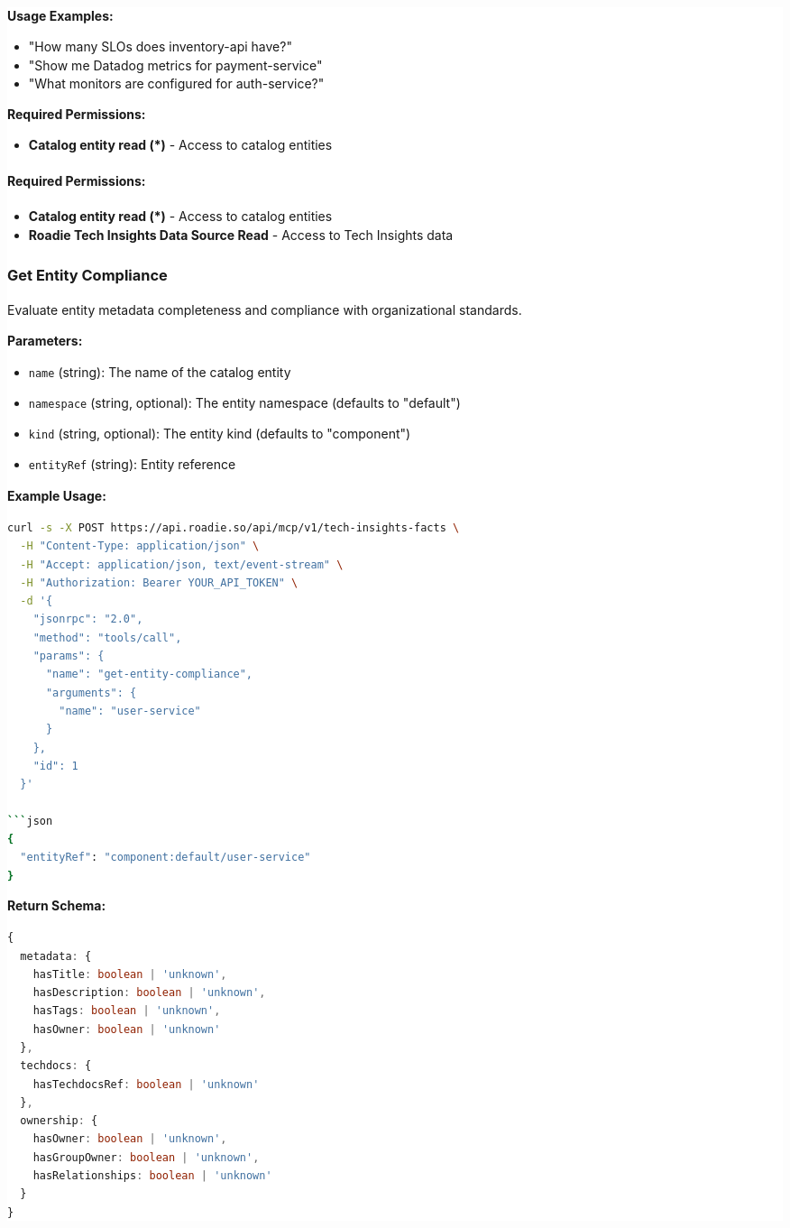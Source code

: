 **Usage Examples:**
- "How many SLOs does inventory-api have?"
- "Show me Datadog metrics for payment-service"
- "What monitors are configured for auth-service?"

**Required Permissions:**
- **Catalog entity read (*)** - Access to catalog entities
#### Required Permissions:

- **Catalog entity read (\*)** - Access to catalog entities
- **Roadie Tech Insights Data Source Read** - Access to Tech Insights data

### Get Entity Compliance

Evaluate entity metadata completeness and compliance with organizational standards.

**Parameters:**
- `name` (string): The name of the catalog entity
- `namespace` (string, optional): The entity namespace (defaults to "default")
- `kind` (string, optional): The entity kind (defaults to "component")

- `entityRef` (string): Entity reference

**Example Usage:**
```bash
curl -s -X POST https://api.roadie.so/api/mcp/v1/tech-insights-facts \
  -H "Content-Type: application/json" \
  -H "Accept: application/json, text/event-stream" \
  -H "Authorization: Bearer YOUR_API_TOKEN" \
  -d '{
    "jsonrpc": "2.0",
    "method": "tools/call",
    "params": {
      "name": "get-entity-compliance",
      "arguments": {
        "name": "user-service"
      }
    },
    "id": 1
  }'

```json
{
  "entityRef": "component:default/user-service"
}
```

**Return Schema:**

```typescript
{
  metadata: {
    hasTitle: boolean | 'unknown',
    hasDescription: boolean | 'unknown',
    hasTags: boolean | 'unknown',
    hasOwner: boolean | 'unknown'
  },
  techdocs: {
    hasTechdocsRef: boolean | 'unknown'
  },
  ownership: {
    hasOwner: boolean | 'unknown',
    hasGroupOwner: boolean | 'unknown',
    hasRelationships: boolean | 'unknown'
  }
}
```
